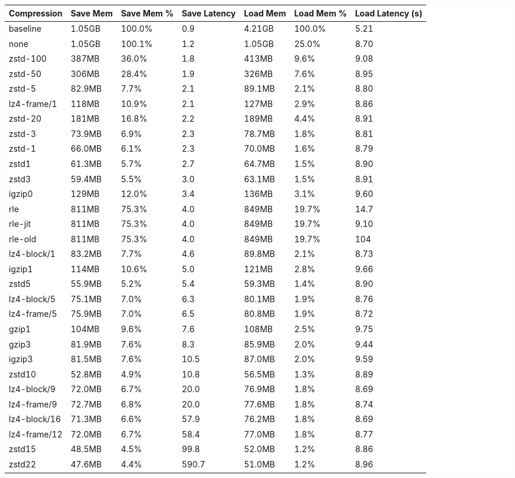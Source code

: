 | Compression     | Save Mem | Save Mem % | Save Latency | Load Mem | Load Mem % | Load Latency (s) |
|-----------------|----------|------------|---------------|----------|-------------|------------------|
| baseline        | 1.05GB   | 100.0%     | 0.9           | 4.21GB   | 100.0%      | 5.21             |
| none            | 1.05GB   | 100.1%     | 1.2           | 1.05GB   | 25.0%       | 8.70             |
| zstd-100        | 387MB    | 36.0%      | 1.8           | 413MB    | 9.6%        | 9.08             |
| zstd-50         | 306MB    | 28.4%      | 1.9           | 326MB    | 7.6%        | 8.95             |
| zstd-5          | 82.9MB   | 7.7%       | 2.1           | 89.1MB   | 2.1%        | 8.80             |
| lz4-frame/1     | 118MB    | 10.9%      | 2.1           | 127MB    | 2.9%        | 8.86             |
| zstd-20         | 181MB    | 16.8%      | 2.2           | 189MB    | 4.4%        | 8.91             |
| zstd-3          | 73.9MB   | 6.9%       | 2.3           | 78.7MB   | 1.8%        | 8.81             |
| zstd-1          | 66.0MB   | 6.1%       | 2.3           | 70.0MB   | 1.6%        | 8.79             |
| zstd1           | 61.3MB   | 5.7%       | 2.7           | 64.7MB   | 1.5%        | 8.90             |
| zstd3           | 59.4MB   | 5.5%       | 3.0           | 63.1MB   | 1.5%        | 8.91             |
| igzip0          | 129MB    | 12.0%      | 3.4           | 136MB    | 3.1%        | 9.60             |
| rle             | 811MB    | 75.3%      | 4.0           | 849MB    | 19.7%       | 14.7             |
| rle-jit         | 811MB    | 75.3%      | 4.0           | 849MB    | 19.7%       | 9.10             |
| rle-old         | 811MB    | 75.3%      | 4.0           | 849MB    | 19.7%       | 104              |
| lz4-block/1     | 83.2MB   | 7.7%       | 4.6           | 89.8MB   | 2.1%        | 8.73             |
| igzip1          | 114MB    | 10.6%      | 5.0           | 121MB    | 2.8%        | 9.66             |
| zstd5           | 55.9MB   | 5.2%       | 5.4           | 59.3MB   | 1.4%        | 8.90             |
| lz4-block/5     | 75.1MB   | 7.0%       | 6.3           | 80.1MB   | 1.9%        | 8.76             |
| lz4-frame/5     | 75.9MB   | 7.0%       | 6.5           | 80.8MB   | 1.9%        | 8.72             |
| gzip1           | 104MB    | 9.6%       | 7.6           | 108MB    | 2.5%        | 9.75             |
| gzip3           | 81.9MB   | 7.6%       | 8.3           | 85.9MB   | 2.0%        | 9.44             |
| igzip3          | 81.5MB   | 7.6%       | 10.5          | 87.0MB   | 2.0%        | 9.59             |
| zstd10          | 52.8MB   | 4.9%       | 10.8          | 56.5MB   | 1.3%        | 8.89             |
| lz4-block/9     | 72.0MB   | 6.7%       | 20.0          | 76.9MB   | 1.8%        | 8.69             |
| lz4-frame/9     | 72.7MB   | 6.8%       | 20.0          | 77.6MB   | 1.8%        | 8.74             |
| lz4-block/16    | 71.3MB   | 6.6%       | 57.9          | 76.2MB   | 1.8%        | 8.69             |
| lz4-frame/12    | 72.0MB   | 6.7%       | 58.4          | 77.0MB   | 1.8%        | 8.77             |
| zstd15          | 48.5MB   | 4.5%       | 99.8          | 52.0MB   | 1.2%        | 8.86             |
| zstd22          | 47.6MB   | 4.4%       | 590.7         | 51.0MB   | 1.2%        | 8.96             |
